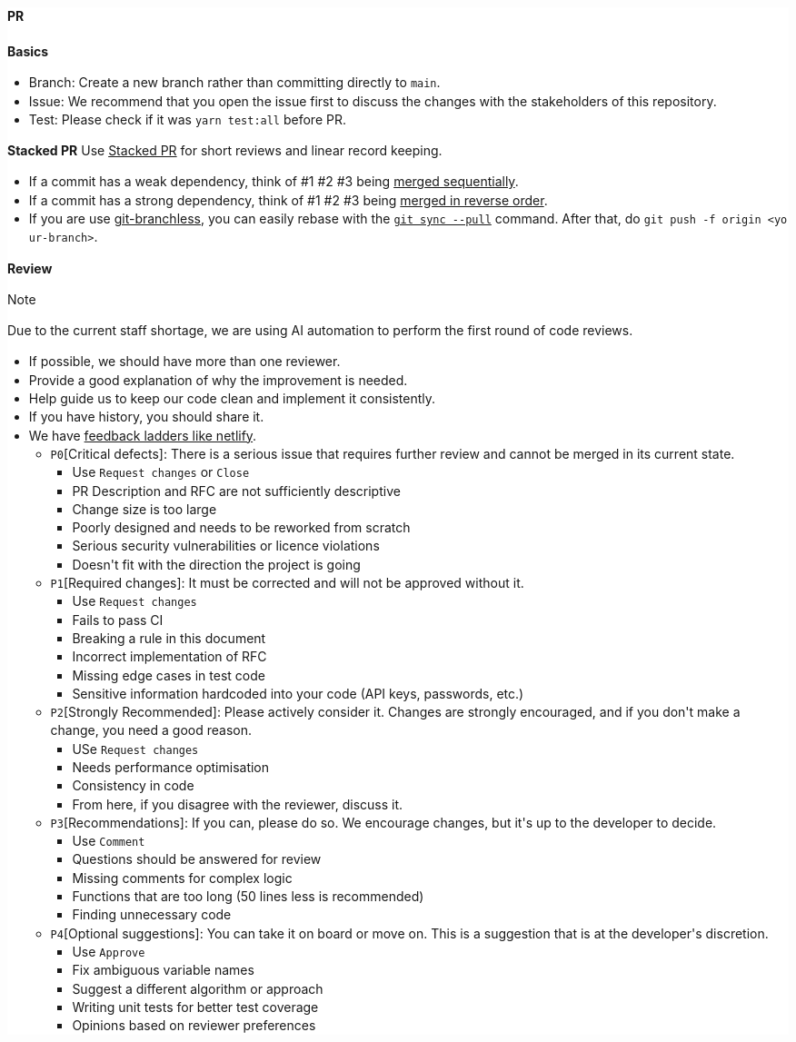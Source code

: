 #### PR

**Basics**
- Branch: Create a new branch rather than committing directly to `main`.
- Issue:  We recommend that you open the issue first to discuss the changes with the stakeholders of this repository.
- Test: Please check if it was `yarn test:all` before PR.

**Stacked PR**
Use [Stacked PR](https://timothya.com/blog/git-stack/) for short reviews and linear record keeping.
- If a commit has a weak dependency, think of #1 #2 #3 being [merged sequentially](https://newsletter.pragmaticengineer.com/p/stacked-diffs).
- If a commit has a strong dependency, think of #1 #2 #3 being [merged in reverse order](https://www.michaelagreiler.com/stacked-pull-requests/).
- If you are use [git-branchless](https://github.com/arxanas/git-branchless), you can easily rebase with the [`git sync --pull`](https://github.com/arxanas/git-branchless/wiki/Command:-git-sync#fetching-remote-references) command. After that, do `git push -f origin <your-branch>`.

**Review**

> [!NOTE]
> Due to the current staff shortage, we are using AI automation to perform the first round of code reviews.

- If possible, we should have more than one reviewer.
- Provide a good explanation of why the improvement is needed.
- Help guide us to keep our code clean and implement it consistently.
- If you have history, you should share it.
- We have [feedback ladders like netlify](https://www.netlify.com/blog/2020/03/05/feedback-ladders-how-we-encode-code-reviews-at-netlify/).
  - `P0`[Critical defects]: There is a serious issue that requires further review and cannot be merged in its current state.
    - Use `Request changes` or `Close`
    - PR Description and RFC are not sufficiently descriptive
    - Change size is too large
    - Poorly designed and needs to be reworked from scratch
    - Serious security vulnerabilities or licence violations
    - Doesn't fit with the direction the project is going
  - `P1`[Required changes]: It must be corrected and will not be approved without it.
    - Use `Request changes`
    - Fails to pass CI
    - Breaking a rule in this document
    - Incorrect implementation of RFC
    - Missing edge cases in test code
    - Sensitive information hardcoded into your code (API keys, passwords, etc.)
  - `P2`[Strongly Recommended]: Please actively consider it. Changes are strongly encouraged, and if you don't make a change, you need a good reason.
    - USe `Request changes`
    - Needs performance optimisation
    - Consistency in code
    - From here, if you disagree with the reviewer, discuss it.
  - `P3`[Recommendations]: If you can, please do so. We encourage changes, but it's up to the developer to decide.
    - Use `Comment`
    - Questions should be answered for review
    - Missing comments for complex logic
    - Functions that are too long (50 lines less is recommended)
    - Finding unnecessary code
  - `P4`[Optional suggestions]: You can take it on board or move on. This is a suggestion that is at the developer's discretion.
    - Use `Approve`
    - Fix ambiguous variable names
    - Suggest a different algorithm or approach
    - Writing unit tests for better test coverage
    - Opinions based on reviewer preferences